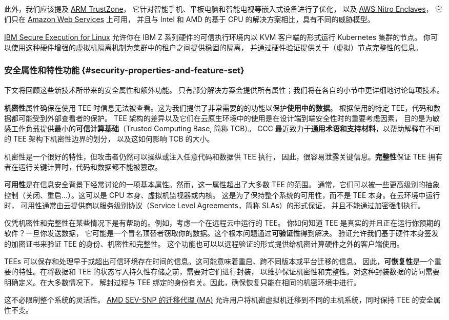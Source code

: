 
此外，我们应该提及 [ARM TrustZone](https://www.arm.com/technologies/trustzone-for-cortex-a)，
它针对智能手机、平板电脑和智能电视等嵌入式设备进行了优化，
以及 [AWS Nitro Enclaves](https://aws.amazon.com/ec2/nitro/nitro-enclaves/)，
它们只在 [Amazon Web Services](https://aws.amazon.com/) 上可用，
并且与 Intel 和 AMD 的基于 CPU 的解决方案相比，具有不同的威胁模型。


[IBM Secure Execution for Linux](https://www.ibm.com/docs/en/linux-on-systems?topic=virtualization-secure-execution)
允许你在 IBM Z 系列硬件的可信执行环境内以 KVM 客户端的形式运行 Kubernetes 集群的节点。
你可以使用这种硬件增强的虚拟机隔离机制为集群中的租户之间提供稳固的隔离，
并通过硬件验证提供关于（虚拟）节点完整性的信息。


### 安全属性和特性功能  {#security-properties-and-feature-set}

下文将回顾这些新技术所带来的安全属性和额外功能。
只有部分解决方案会提供所有属性；我们将在各自的小节中更详细地讨论每项技术。


**机密性**属性确保在使用 TEE 时信息无法被查看。这为我们提供了非常需要的的功能以保护**使用中的数据**。
根据使用的特定 TEE，代码和数据都可能受到外部查看者的保护。
TEE 架构的差异以及它们在云原生环境中的使用是在设计端到端安全性时的重要考虑因素，
目的是为敏感工作负载提供最小的**可信计算基础**（Trusted Computing Base, 简称 TCB）。
CCC 最近致力于**通用术语和支持材料**，以帮助解释在不同的 TEE 架构下机密性边界的划分，
以及这如何影响 TCB 的大小。


机密性是一个很好的特性，但攻击者仍然可以操纵或注入任意代码和数据供 TEE 执行，
因此，很容易泄露关键信息。**完整性**保证 TEE 拥有者在运行关键计算时，代码和数据都不能被篡改。


**可用性**是在信息安全背景下经常讨论的一项基本属性。然而，这一属性超出了大多数 TEE 的范围。
通常，它们可以被一些更高级别的抽象控制（关闭、重启...）。这可以是 CPU 本身、虚拟机监视器或内核。
这是为了保持整个系统的可用性，而不是 TEE 本身。在云环境中运行时，
可用性通常由云提供商以服务级别协议（Service Level Agreements，简称 SLAs）的形式保证，
并且不能通过加密强制执行。


仅凭机密性和完整性在某些情况下是有帮助的。例如，考虑一个在远程云中运行的 TEE。
你如何知道 TEE 是真实的并且正在运行你预期的软件？一旦你发送数据，
它可能是一个冒名顶替者窃取你的数据。这个根本问题通过**可验证性**得到解决。
验证允许我们基于硬件本身签发的加密证书来验证 TEE 的身份、机密性和完整性。
这个功能也可以以远程验证的形式提供给机密计算硬件之外的客户端使用。


TEEs 可以保存和处理早于或超出可信环境存在时间的信息。这可能意味着重启、跨不同版本或平台迁移的信息。
因此，**可恢复性**是一个重要的特性。在将数据和 TEE 的状态写入持久性存储之前，需要对它们进行封装，
以维护保证机密性和完整性。对这种封装数据的访问需要明确定义。在大多数情况下，
解封过程与 TEE 绑定的身份有关。因此，确保恢复只能在相同的机密环境中进行。


这不必限制整个系统的灵活性。
[AMD SEV-SNP 的迁移代理 (MA)](https://www.amd.com/system/files/TechDocs/SEV-SNP-strengthening-vm-isolation-with-integrity-protection-and-more.pdf)
允许用户将机密虚拟机迁移到不同的主机系统，同时保持 TEE 的安全属性不变。

